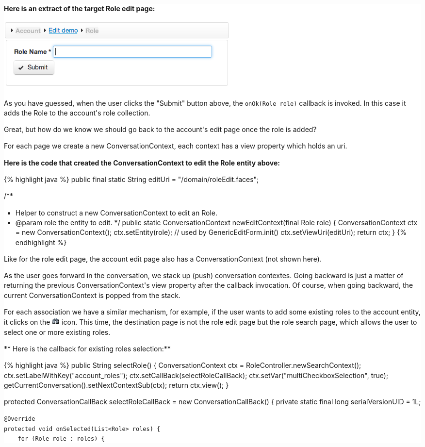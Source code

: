 **Here is an extract of the target Role edit page:**

<img src="/images/blog/2013-03-05/conversation-role-edit.png"/>

As you have guessed, when the user clicks the "Submit" button above, the `onOk(Role role)` callback is invoked.
In this case it adds the Role to the account's role collection.

Great, but how do we know we should go back to the account's edit page once the role is added?

For each page we create a new ConversationContext, each context has a view property which holds an uri.

**Here is the code that created the ConversationContext to edit the Role entity above:** 

{% highlight java %}
public final static String editUri = "/domain/roleEdit.faces";

/**
 * Helper to construct a new ConversationContext to edit an Role.
 * @param role the entity to edit.
 */
public static ConversationContext<Role> newEditContext(final Role role) {
    ConversationContext<Role> ctx = new ConversationContext<Role>();
    ctx.setEntity(role); // used by GenericEditForm.init()
    ctx.setViewUri(editUri);
    return ctx;
}
{% endhighlight %}

Like for the role edit page, the account edit page also has a ConversationContext (not shown here).

As the user goes forward in the conversation, we stack up (push) conversation contextes. 
Going backward is just a matter of returning the previous ConversationContext's view property after the callback invocation. 
Of course, when going backward, the current ConversationContext is popped from the stack.

For each association we have a similar mechanism, for example, if the user wants to add some existing roles to the account entity,
it clicks on the <img src="/images/blog/2013-03-05/find.png"/> icon. This time, the destination page is not the role edit page but
the role search page, which allows the user to select one or more existing roles.

** Here is the callback for existing roles selection:** 

{% highlight java %}
public String selectRole() {
    ConversationContext<Role> ctx = RoleController.newSearchContext();
    ctx.setLabelWithKey("account_roles");
    ctx.setCallBack(selectRoleCallBack);
    ctx.setVar("multiCheckboxSelection", true);
    getCurrentConversation().setNextContextSub(ctx);
    return ctx.view();
}

protected ConversationCallBack<Role> selectRoleCallBack = new ConversationCallBack<Role>() {
    private static final long serialVersionUID = 1L;

    @Override
    protected void onSelected(List<Role> roles) {
        for (Role role : roles) {